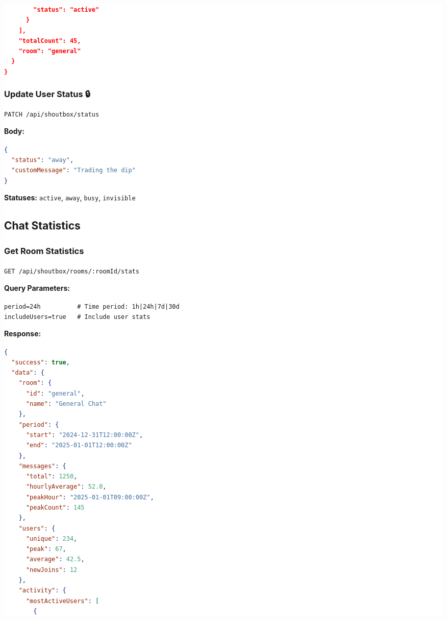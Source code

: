 ```json
        "status": "active"
      }
    ],
    "totalCount": 45,
    "room": "general"
  }
}
```

### Update User Status 🔒
```http
PATCH /api/shoutbox/status
```

**Body:**
```json
{
  "status": "away",
  "customMessage": "Trading the dip"
}
```

**Statuses:** `active`, `away`, `busy`, `invisible`

## Chat Statistics

### Get Room Statistics
```http
GET /api/shoutbox/rooms/:roomId/stats
```

**Query Parameters:**
```
period=24h          # Time period: 1h|24h|7d|30d
includeUsers=true   # Include user stats
```

**Response:**
```json
{
  "success": true,
  "data": {
    "room": {
      "id": "general",
      "name": "General Chat"
    },
    "period": {
      "start": "2024-12-31T12:00:00Z",
      "end": "2025-01-01T12:00:00Z"
    },
    "messages": {
      "total": 1250,
      "hourlyAverage": 52.0,
      "peakHour": "2025-01-01T09:00:00Z",
      "peakCount": 145
    },
    "users": {
      "unique": 234,
      "peak": 67,
      "average": 42.5,
      "newJoins": 12
    },
    "activity": {
      "mostActiveUsers": [
        {
```